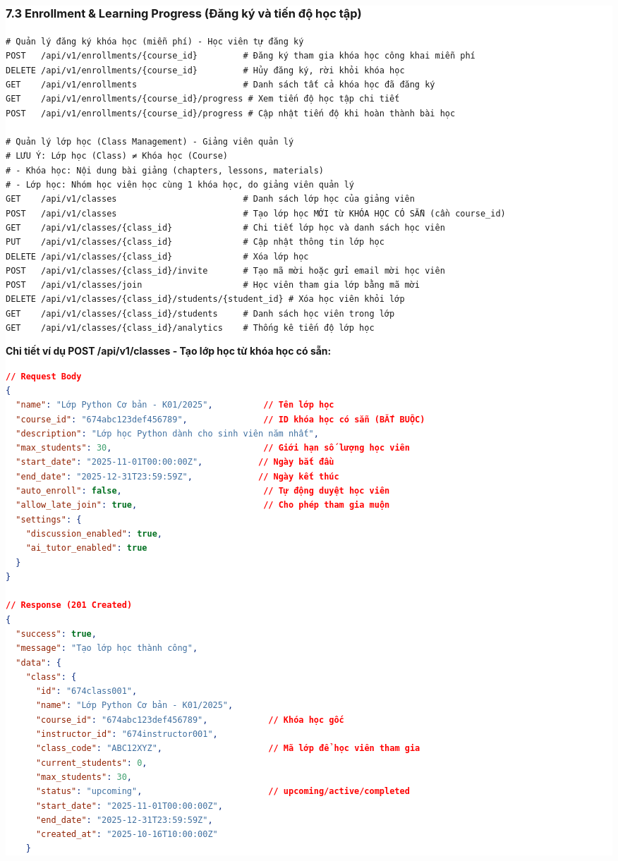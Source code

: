 ### 7.3 Enrollment & Learning Progress (Đăng ký và tiến độ học tập)

```
# Quản lý đăng ký khóa học (miễn phí) - Học viên tự đăng ký
POST   /api/v1/enrollments/{course_id}         # Đăng ký tham gia khóa học công khai miễn phí
DELETE /api/v1/enrollments/{course_id}         # Hủy đăng ký, rời khỏi khóa học
GET    /api/v1/enrollments                     # Danh sách tất cả khóa học đã đăng ký
GET    /api/v1/enrollments/{course_id}/progress # Xem tiến độ học tập chi tiết
POST   /api/v1/enrollments/{course_id}/progress # Cập nhật tiến độ khi hoàn thành bài học

# Quản lý lớp học (Class Management) - Giảng viên quản lý
# LƯU Ý: Lớp học (Class) ≠ Khóa học (Course)
# - Khóa học: Nội dung bài giảng (chapters, lessons, materials)
# - Lớp học: Nhóm học viên học cùng 1 khóa học, do giảng viên quản lý
GET    /api/v1/classes                         # Danh sách lớp học của giảng viên
POST   /api/v1/classes                         # Tạo lớp học MỚI từ KHÓA HỌC CÓ SẴN (cần course_id)
GET    /api/v1/classes/{class_id}              # Chi tiết lớp học và danh sách học viên
PUT    /api/v1/classes/{class_id}              # Cập nhật thông tin lớp học
DELETE /api/v1/classes/{class_id}              # Xóa lớp học
POST   /api/v1/classes/{class_id}/invite       # Tạo mã mời hoặc gửi email mời học viên
POST   /api/v1/classes/join                    # Học viên tham gia lớp bằng mã mời
DELETE /api/v1/classes/{class_id}/students/{student_id} # Xóa học viên khỏi lớp
GET    /api/v1/classes/{class_id}/students     # Danh sách học viên trong lớp
GET    /api/v1/classes/{class_id}/analytics    # Thống kê tiến độ lớp học

```

**Chi tiết ví dụ POST /api/v1/classes - Tạo lớp học từ khóa học có sẵn:**
```json
// Request Body
{
  "name": "Lớp Python Cơ bản - K01/2025",          // Tên lớp học
  "course_id": "674abc123def456789",               // ID khóa học có sẵn (BẮT BUỘC)
  "description": "Lớp học Python dành cho sinh viên năm nhất",
  "max_students": 30,                              // Giới hạn số lượng học viên
  "start_date": "2025-11-01T00:00:00Z",           // Ngày bắt đầu
  "end_date": "2025-12-31T23:59:59Z",             // Ngày kết thúc
  "auto_enroll": false,                            // Tự động duyệt học viên
  "allow_late_join": true,                         // Cho phép tham gia muộn
  "settings": {
    "discussion_enabled": true,
    "ai_tutor_enabled": true
  }
}

// Response (201 Created)
{
  "success": true,
  "message": "Tạo lớp học thành công",
  "data": {
    "class": {
      "id": "674class001",
      "name": "Lớp Python Cơ bản - K01/2025",
      "course_id": "674abc123def456789",            // Khóa học gốc
      "instructor_id": "674instructor001",
      "class_code": "ABC12XYZ",                     // Mã lớp để học viên tham gia
      "current_students": 0,
      "max_students": 30,
      "status": "upcoming",                         // upcoming/active/completed
      "start_date": "2025-11-01T00:00:00Z",
      "end_date": "2025-12-31T23:59:59Z",
      "created_at": "2025-10-16T10:00:00Z"
    }
```